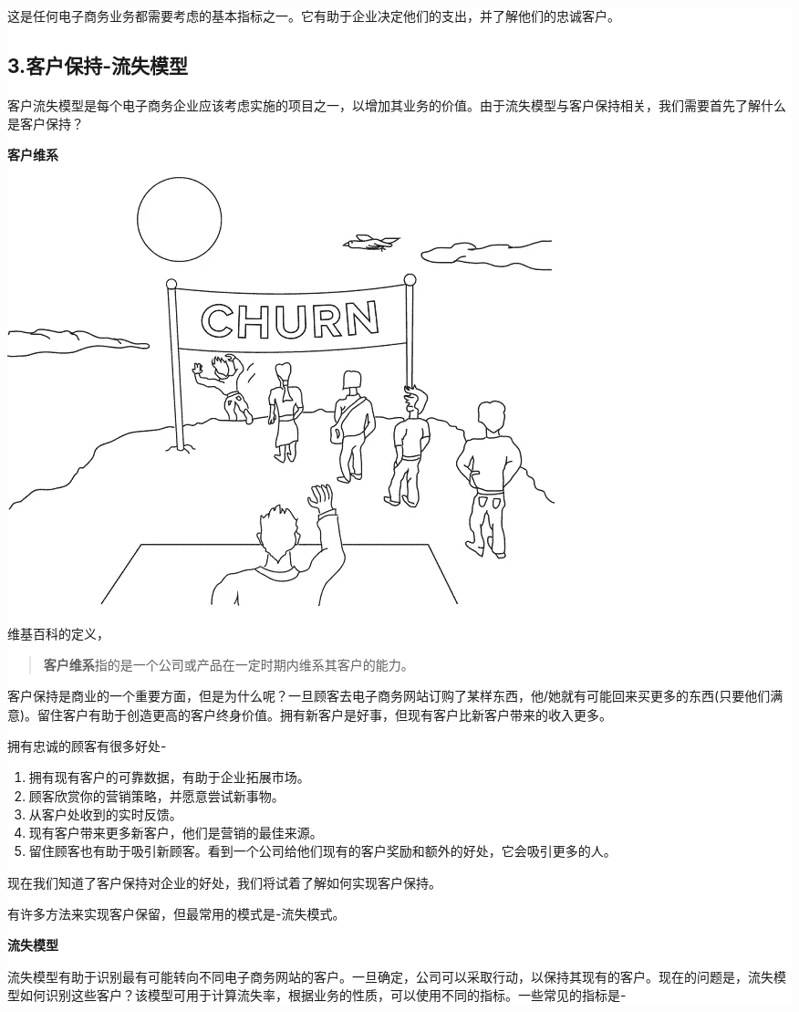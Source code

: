 这是任何电子商务业务都需要考虑的基本指标之一。它有助于企业决定他们的支出，并了解他们的忠诚客户。

## 3.客户保持-流失模型

客户流失模型是每个电子商务企业应该考虑实施的项目之一，以增加其业务的价值。由于流失模型与客户保持相关，我们需要首先了解什么是客户保持？

**客户维系**

![](img/f9e7365f109ec3fb80e328439ef6b9af.png)

维基百科的定义，

> **客户维系**指的是一个公司或产品在一定时期内维系其客户的能力。

客户保持是商业的一个重要方面，但是为什么呢？一旦顾客去电子商务网站订购了某样东西，他/她就有可能回来买更多的东西(只要他们满意)。留住客户有助于创造更高的客户终身价值。拥有新客户是好事，但现有客户比新客户带来的收入更多。

拥有忠诚的顾客有很多好处-

1.  拥有现有客户的可靠数据，有助于企业拓展市场。
2.  顾客欣赏你的营销策略，并愿意尝试新事物。
3.  从客户处收到的实时反馈。
4.  现有客户带来更多新客户，他们是营销的最佳来源。
5.  留住顾客也有助于吸引新顾客。看到一个公司给他们现有的客户奖励和额外的好处，它会吸引更多的人。

现在我们知道了客户保持对企业的好处，我们将试着了解如何实现客户保持。

有许多方法来实现客户保留，但最常用的模式是-流失模式。

**流失模型**

流失模型有助于识别最有可能转向不同电子商务网站的客户。一旦确定，公司可以采取行动，以保持其现有的客户。现在的问题是，流失模型如何识别这些客户？该模型可用于计算流失率，根据业务的性质，可以使用不同的指标。一些常见的指标是-

